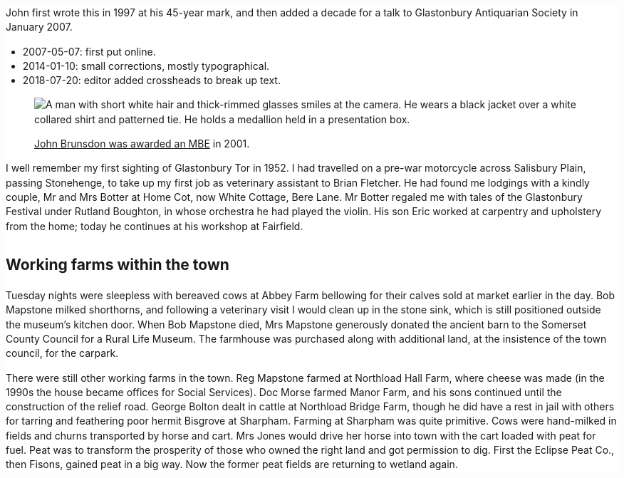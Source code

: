 <aside class="boxout ednote">

John first wrote this in 1997 at his 45-year mark, and then added a
decade for a talk to Glastonbury Antiquarian Society in January 2007.

- 2007-05-07: first put online.
- 2014-01-10: small corrections, mostly typographical.
- 2018-07-20: editor added crossheads to break up text.

</aside>

<figure>
<img src="../../101/brunsdonMBE.jpg" alt="A man with short white hair and thick-rimmed glasses smiles at the camera. He wears a black jacket over a white collared shirt and patterned tie. He holds a medallion held in a presentation box.">
<figcaption>

[John Brunsdon was awarded an MBE](/newsletter/articles/101/brunsdonMBE/) in 2001.

</figcaption>
</figure>

I well remember my first sighting of Glastonbury Tor in 1952. I had
travelled on a pre-war motorcycle across Salisbury Plain, passing
Stonehenge, to take up my first job as veterinary assistant to Brian
Fletcher. He had found me lodgings with a kindly couple, Mr and Mrs
Botter at Home Cot, now White Cottage, Bere Lane. Mr Botter regaled me
with tales of the Glastonbury Festival under Rutland Boughton, in whose
orchestra he had played the violin. His son Eric worked at carpentry and
upholstery from the home; today he continues at his workshop at
Fairfield.

Working farms within the town
-----------------------------

Tuesday nights were sleepless with bereaved cows at Abbey Farm bellowing
for their calves sold at market earlier in the day. Bob Mapstone milked
shorthorns, and following a veterinary visit I would clean up in the
stone sink, which is still positioned outside the museum’s kitchen door.
When Bob Mapstone died, Mrs Mapstone generously donated the ancient barn
to the Somerset County Council for a Rural Life Museum. The farmhouse
was purchased along with additional land, at the insistence of the town
council, for the carpark.

There were still other working farms in the town. Reg Mapstone farmed at
Northload Hall Farm, where cheese was made (in the 1990s the house
became offices for Social Services). Doc Morse farmed Manor Farm, and
his sons continued until the construction of the relief road. George
Bolton dealt in cattle at Northload Bridge Farm, though he did have a
rest in jail with others for tarring and feathering poor hermit Bisgrove
at Sharpham. Farming at Sharpham was quite primitive. Cows were
hand-milked in fields and churns transported by horse and cart. Mrs
Jones would drive her horse into town with the cart loaded with peat for
fuel. Peat was to transform the prosperity of those who owned the right
land and got permission to dig. First the Eclipse Peat Co., then Fisons,
gained peat in a big way. Now the former peat fields are returning to
wetland again.
